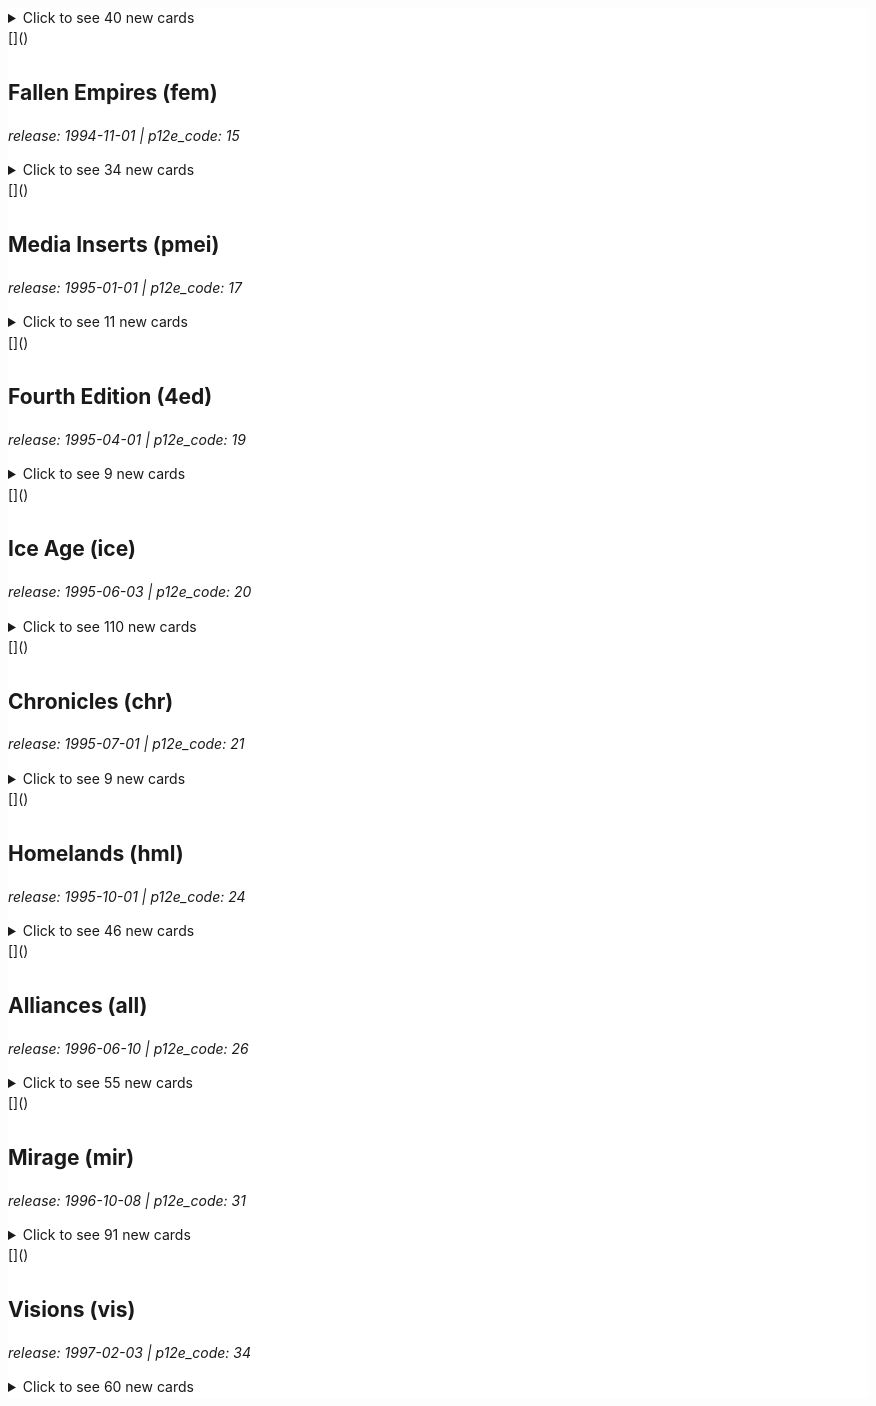 <details><summary>Click to see 40 new cards</summary></details>
[]()

## Fallen Empires (fem)
*release: 1994-11-01 | p12e_code: 15*

<details><summary>Click to see 34 new cards</summary></details>
[]()

## Media Inserts (pmei)
*release: 1995-01-01 | p12e_code: 17*

<details><summary>Click to see 11 new cards</summary></details>
[]()

## Fourth Edition (4ed)
*release: 1995-04-01 | p12e_code: 19*

<details><summary>Click to see 9 new cards</summary></details>
[]()

## Ice Age (ice)
*release: 1995-06-03 | p12e_code: 20*

<details><summary>Click to see 110 new cards</summary></details>
[]()

## Chronicles (chr)
*release: 1995-07-01 | p12e_code: 21*

<details><summary>Click to see 9 new cards</summary></details>
[]()

## Homelands (hml)
*release: 1995-10-01 | p12e_code: 24*

<details><summary>Click to see 46 new cards</summary></details>
[]()

## Alliances (all)
*release: 1996-06-10 | p12e_code: 26*

<details><summary>Click to see 55 new cards</summary></details>
[]()

## Mirage (mir)
*release: 1996-10-08 | p12e_code: 31*

<details><summary>Click to see 91 new cards</summary></details>
[]()

## Visions (vis)
*release: 1997-02-03 | p12e_code: 34*

<details>
  <summary>Click to see 60 new cards</summary>

<a href="https://scryfall.com/card/vis/26/betrayal?utm_source=api">Betrayal</a><br/>
<a href="https://scryfall.com/card/vis/27/breezekeeper?utm_source=api">Breezekeeper</a><br/>
